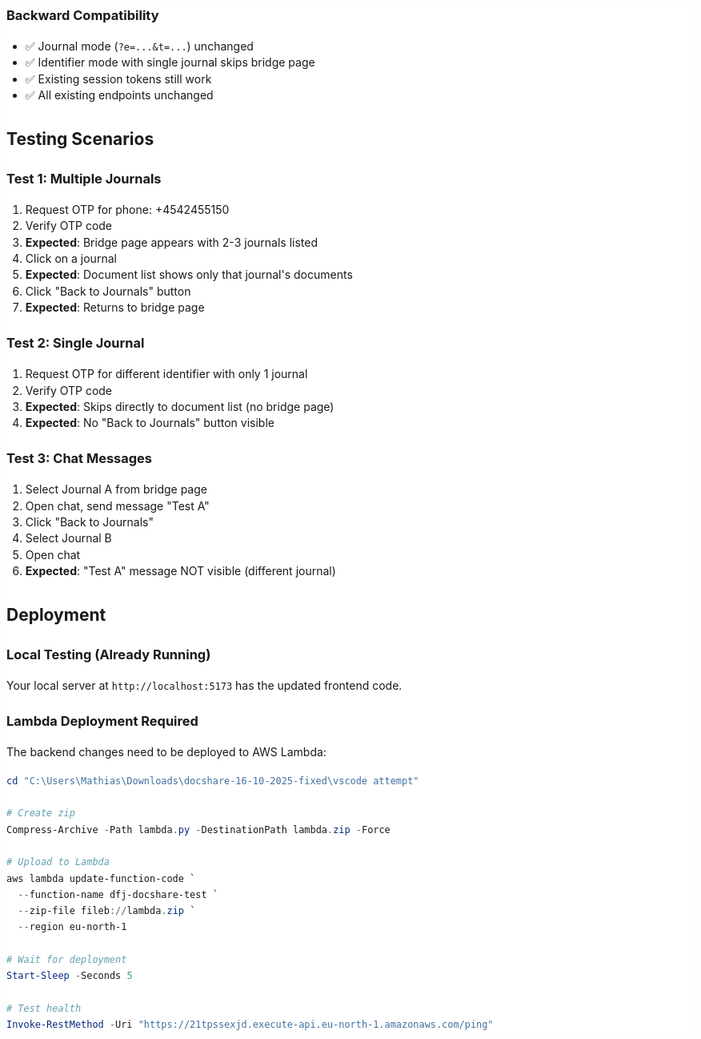 ### Backward Compatibility
- ✅ Journal mode (`?e=...&t=...`) unchanged
- ✅ Identifier mode with single journal skips bridge page
- ✅ Existing session tokens still work
- ✅ All existing endpoints unchanged

## Testing Scenarios

### Test 1: Multiple Journals
1. Request OTP for phone: +4542455150
2. Verify OTP code
3. **Expected**: Bridge page appears with 2-3 journals listed
4. Click on a journal
5. **Expected**: Document list shows only that journal's documents
6. Click "Back to Journals" button
7. **Expected**: Returns to bridge page

### Test 2: Single Journal
1. Request OTP for different identifier with only 1 journal
2. Verify OTP code
3. **Expected**: Skips directly to document list (no bridge page)
4. **Expected**: No "Back to Journals" button visible

### Test 3: Chat Messages
1. Select Journal A from bridge page
2. Open chat, send message "Test A"
3. Click "Back to Journals"
4. Select Journal B
5. Open chat
6. **Expected**: "Test A" message NOT visible (different journal)

## Deployment

### Local Testing (Already Running)
Your local server at `http://localhost:5173` has the updated frontend code.

### Lambda Deployment Required
The backend changes need to be deployed to AWS Lambda:

```powershell
cd "C:\Users\Mathias\Downloads\docshare-16-10-2025-fixed\vscode attempt"

# Create zip
Compress-Archive -Path lambda.py -DestinationPath lambda.zip -Force

# Upload to Lambda
aws lambda update-function-code `
  --function-name dfj-docshare-test `
  --zip-file fileb://lambda.zip `
  --region eu-north-1

# Wait for deployment
Start-Sleep -Seconds 5

# Test health
Invoke-RestMethod -Uri "https://21tpssexjd.execute-api.eu-north-1.amazonaws.com/ping"
```
